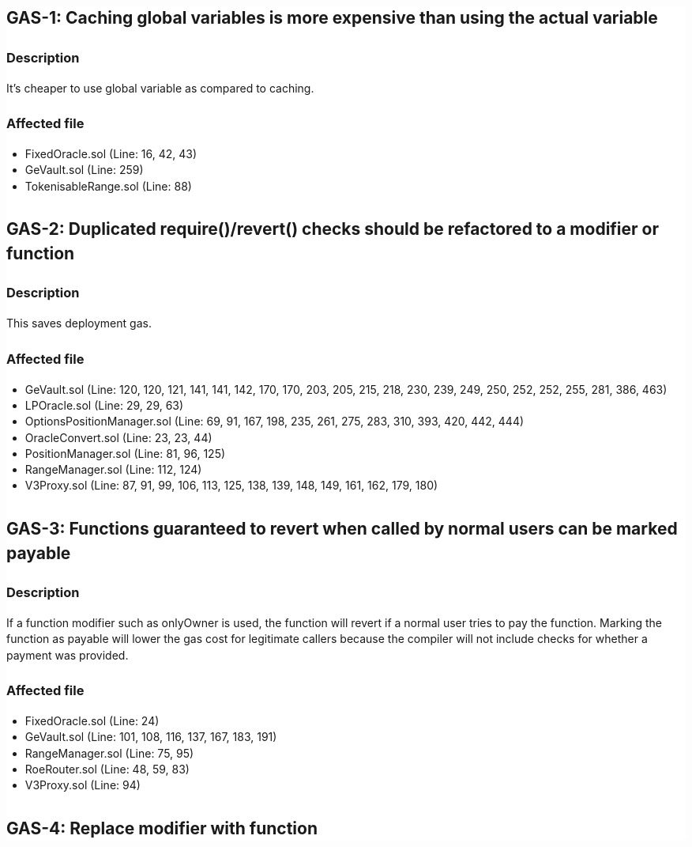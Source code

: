 ## GAS-1: Caching global variables is more expensive than using the actual variable

### Description

 It’s cheaper to use global variable as compared to caching.

### Affected file

* FixedOracle.sol (Line: 16, 42, 43)
* GeVault.sol (Line: 259)
* TokenisableRange.sol (Line: 88)

## GAS-2: Duplicated require()/revert() checks should be refactored to a modifier or function

### Description

This saves deployment gas.

### Affected file

* GeVault.sol (Line: 120, 120, 121, 141, 141, 142, 170, 170, 203, 205, 215, 218, 230, 239, 249, 250, 252, 252, 255, 281, 386, 463)
* LPOracle.sol (Line: 29, 29, 63)
* OptionsPositionManager.sol (Line: 69, 91, 167, 198, 235, 261, 275, 283, 310, 393, 420, 442, 444)
* OracleConvert.sol (Line: 23, 23, 44)
* PositionManager.sol (Line: 81, 96, 125)
* RangeManager.sol (Line: 112, 124)
* V3Proxy.sol (Line: 87, 91, 99, 106, 113, 125, 138, 139, 148, 149, 161, 162, 179, 180)

## GAS-3: Functions guaranteed to revert when called by normal users can be marked payable

### Description

If a function modifier such as onlyOwner is used, the function will revert if a normal user tries to pay the function. Marking the function as payable will lower the gas cost for legitimate callers because the compiler will not include checks for whether a payment was provided.

### Affected file

* FixedOracle.sol (Line: 24)
* GeVault.sol (Line: 101, 108, 116, 137, 167, 183, 191)
* RangeManager.sol (Line: 75, 95)
* RoeRouter.sol (Line: 48, 59, 83)
* V3Proxy.sol (Line: 94)

## GAS-4: Replace modifier with function
